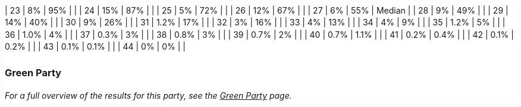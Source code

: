 | 23 | 8% | 95% |  |
| 24 | 15% | 87% |  |
| 25 | 5% | 72% |  |
| 26 | 12% | 67% |  |
| 27 | 6% | 55% | Median |
| 28 | 9% | 49% |  |
| 29 | 14% | 40% |  |
| 30 | 9% | 26% |  |
| 31 | 1.2% | 17% |  |
| 32 | 3% | 16% |  |
| 33 | 4% | 13% |  |
| 34 | 4% | 9% |  |
| 35 | 1.2% | 5% |  |
| 36 | 1.0% | 4% |  |
| 37 | 0.3% | 3% |  |
| 38 | 0.8% | 3% |  |
| 39 | 0.7% | 2% |  |
| 40 | 0.7% | 1.1% |  |
| 41 | 0.2% | 0.4% |  |
| 42 | 0.1% | 0.2% |  |
| 43 | 0.1% | 0.1% |  |
| 44 | 0% | 0% |  |

### Green Party

*For a full overview of the results for this party, see the [Green Party](party-greenparty.html) page.*
